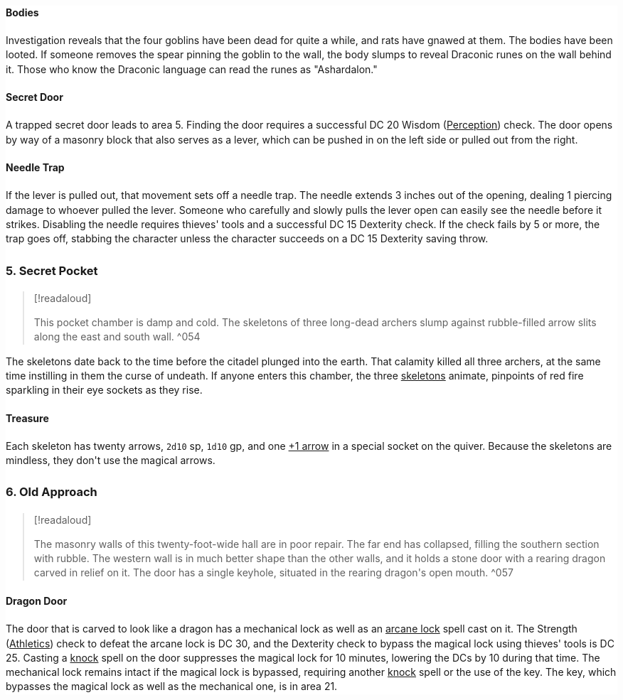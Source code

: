 #### Bodies

Investigation reveals that the four goblins have been dead for quite a while, and rats have gnawed at them. The bodies have been looted. If someone removes the spear pinning the goblin to the wall, the body slumps to reveal Draconic runes on the wall behind it. Those who know the Draconic language can read the runes as "Ashardalon."

#### Secret Door

A trapped secret door leads to area 5. Finding the door requires a successful DC 20 Wisdom ([Perception](Mechanics/Rules/skills.md#Perception)) check. The door opens by way of a masonry block that also serves as a lever, which can be pushed in on the left side or pulled out from the right.

#### Needle Trap

If the lever is pulled out, that movement sets off a needle trap. The needle extends 3 inches out of the opening, dealing 1 piercing damage to whoever pulled the lever. Someone who carefully and slowly pulls the lever open can easily see the needle before it strikes. Disabling the needle requires thieves' tools and a successful DC 15 Dexterity check. If the check fails by 5 or more, the trap goes off, stabbing the character unless the character succeeds on a DC 15 Dexterity saving throw.

### 5. Secret Pocket

> [!readaloud] 
> 
> This pocket chamber is damp and cold. The skeletons of three long-dead archers slump against rubble-filled arrow slits along the east and south wall.
^054

The skeletons date back to the time before the citadel plunged into the earth. That calamity killed all three archers, at the same time instilling in them the curse of undeath. If anyone enters this chamber, the three [skeletons](Mechanics/bestiary/undead/skeleton.md) animate, pinpoints of red fire sparkling in their eye sockets as they rise.

#### Treasure

Each skeleton has twenty arrows, `2d10` sp, `1d10` gp, and one [+1 arrow](Mechanics/items/1-ammunition.md) in a special socket on the quiver. Because the skeletons are mindless, they don't use the magical arrows.

### 6. Old Approach

> [!readaloud] 
> 
> The masonry walls of this twenty-foot-wide hall are in poor repair. The far end has collapsed, filling the southern section with rubble. The western wall is in much better shape than the other walls, and it holds a stone door with a rearing dragon carved in relief on it. The door has a single keyhole, situated in the rearing dragon's open mouth.
^057

#### Dragon Door

The door that is carved to look like a dragon has a mechanical lock as well as an [arcane lock](Mechanics/spells/arcane-lock.md) spell cast on it. The Strength ([Athletics](Mechanics/Rules/skills.md#Athletics)) check to defeat the arcane lock is DC 30, and the Dexterity check to bypass the magical lock using thieves' tools is DC 25. Casting a [knock](Mechanics/spells/knock.md) spell on the door suppresses the magical lock for 10 minutes, lowering the DCs by 10 during that time. The mechanical lock remains intact if the magical lock is bypassed, requiring another [knock](Mechanics/spells/knock.md) spell or the use of the key. The key, which bypasses the magical lock as well as the mechanical one, is in area 21.
